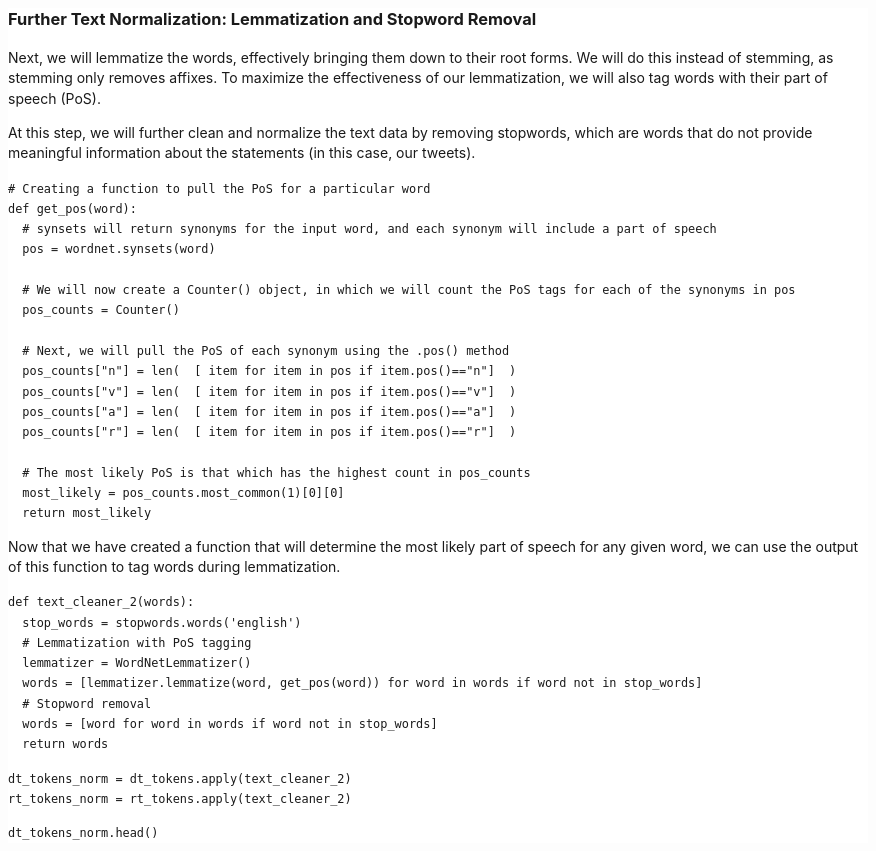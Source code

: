 

### Further Text Normalization: Lemmatization and Stopword Removal

Next, we will lemmatize the words, effectively bringing them down to their root forms. We will do this instead of stemming, as stemming only removes affixes. To maximize the effectiveness of our lemmatization, we will also tag words with their part of speech (PoS).

At this step, we will further clean and normalize the text data by removing stopwords, which are words that do not provide meaningful information about the statements (in this case, our tweets).


```
# Creating a function to pull the PoS for a particular word
def get_pos(word):
  # synsets will return synonyms for the input word, and each synonym will include a part of speech
  pos = wordnet.synsets(word)
  
  # We will now create a Counter() object, in which we will count the PoS tags for each of the synonyms in pos
  pos_counts = Counter()

  # Next, we will pull the PoS of each synonym using the .pos() method
  pos_counts["n"] = len(  [ item for item in pos if item.pos()=="n"]  )
  pos_counts["v"] = len(  [ item for item in pos if item.pos()=="v"]  )
  pos_counts["a"] = len(  [ item for item in pos if item.pos()=="a"]  )
  pos_counts["r"] = len(  [ item for item in pos if item.pos()=="r"]  )
  
  # The most likely PoS is that which has the highest count in pos_counts
  most_likely = pos_counts.most_common(1)[0][0]
  return most_likely
```

Now that we have created a function that will determine the most likely part of speech for any given word, we can use the output of this function to tag words during lemmatization.


```
def text_cleaner_2(words):
  stop_words = stopwords.words('english')
  # Lemmatization with PoS tagging
  lemmatizer = WordNetLemmatizer()
  words = [lemmatizer.lemmatize(word, get_pos(word)) for word in words if word not in stop_words]
  # Stopword removal
  words = [word for word in words if word not in stop_words]
  return words
```


```
dt_tokens_norm = dt_tokens.apply(text_cleaner_2)
rt_tokens_norm = rt_tokens.apply(text_cleaner_2)
```


```
dt_tokens_norm.head()
```
